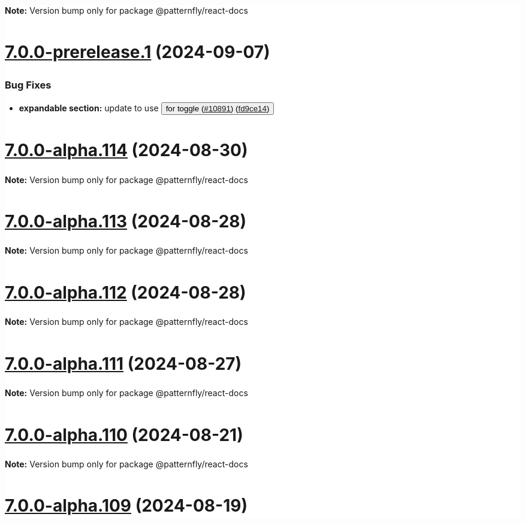 **Note:** Version bump only for package @patternfly/react-docs

# [7.0.0-prerelease.1](https://github.com/patternfly/patternfly-react/compare/@patternfly/react-docs@7.0.0-alpha.114...@patternfly/react-docs@7.0.0-prerelease.1) (2024-09-07)

### Bug Fixes

- **expandable section:** update to use <Button> for toggle ([#10891](https://github.com/patternfly/patternfly-react/issues/10891)) ([fd9ce14](https://github.com/patternfly/patternfly-react/commit/fd9ce14865230be76444ef025def90a5619d464e))

# [7.0.0-alpha.114](https://github.com/patternfly/patternfly-react/compare/@patternfly/react-docs@7.0.0-alpha.113...@patternfly/react-docs@7.0.0-alpha.114) (2024-08-30)

**Note:** Version bump only for package @patternfly/react-docs

# [7.0.0-alpha.113](https://github.com/patternfly/patternfly-react/compare/@patternfly/react-docs@7.0.0-alpha.112...@patternfly/react-docs@7.0.0-alpha.113) (2024-08-28)

**Note:** Version bump only for package @patternfly/react-docs

# [7.0.0-alpha.112](https://github.com/patternfly/patternfly-react/compare/@patternfly/react-docs@7.0.0-alpha.111...@patternfly/react-docs@7.0.0-alpha.112) (2024-08-28)

**Note:** Version bump only for package @patternfly/react-docs

# [7.0.0-alpha.111](https://github.com/patternfly/patternfly-react/compare/@patternfly/react-docs@7.0.0-alpha.110...@patternfly/react-docs@7.0.0-alpha.111) (2024-08-27)

**Note:** Version bump only for package @patternfly/react-docs

# [7.0.0-alpha.110](https://github.com/patternfly/patternfly-react/compare/@patternfly/react-docs@7.0.0-alpha.109...@patternfly/react-docs@7.0.0-alpha.110) (2024-08-21)

**Note:** Version bump only for package @patternfly/react-docs

# [7.0.0-alpha.109](https://github.com/patternfly/patternfly-react/compare/@patternfly/react-docs@7.0.0-alpha.108...@patternfly/react-docs@7.0.0-alpha.109) (2024-08-19)
